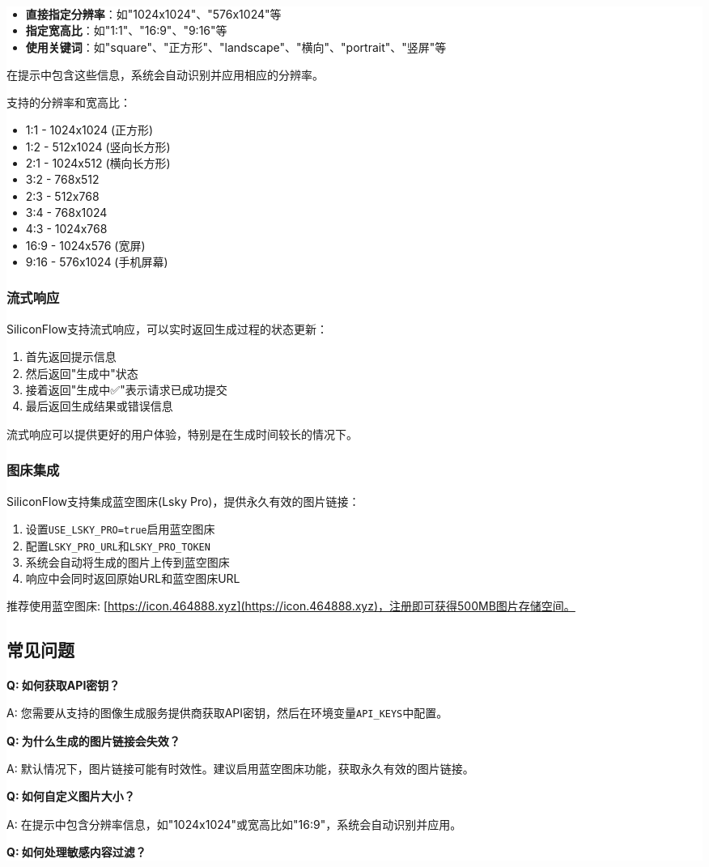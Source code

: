 - **直接指定分辨率**：如"1024x1024"、"576x1024"等
- **指定宽高比**：如"1:1"、"16:9"、"9:16"等
- **使用关键词**：如"square"、"正方形"、"landscape"、"横向"、"portrait"、"竖屏"等


在提示中包含这些信息，系统会自动识别并应用相应的分辨率。

支持的分辨率和宽高比：

- 1:1 - 1024x1024 (正方形)
- 1:2 - 512x1024 (竖向长方形)
- 2:1 - 1024x512 (横向长方形)
- 3:2 - 768x512
- 2:3 - 512x768
- 3:4 - 768x1024
- 4:3 - 1024x768
- 16:9 - 1024x576 (宽屏)
- 9:16 - 576x1024 (手机屏幕)


### 流式响应

SiliconFlow支持流式响应，可以实时返回生成过程的状态更新：

1. 首先返回提示信息
2. 然后返回"生成中"状态
3. 接着返回"生成中✅"表示请求已成功提交
4. 最后返回生成结果或错误信息


流式响应可以提供更好的用户体验，特别是在生成时间较长的情况下。

### 图床集成

SiliconFlow支持集成蓝空图床(Lsky Pro)，提供永久有效的图片链接：

1. 设置`USE_LSKY_PRO=true`启用蓝空图床
2. 配置`LSKY_PRO_URL`和`LSKY_PRO_TOKEN`
3. 系统会自动将生成的图片上传到蓝空图床
4. 响应中会同时返回原始URL和蓝空图床URL


推荐使用蓝空图床: [https://icon.464888.xyz](https://icon.464888.xyz)，注册即可获得500MB图片存储空间。

## 常见问题

**Q: 如何获取API密钥？**

A: 您需要从支持的图像生成服务提供商获取API密钥，然后在环境变量`API_KEYS`中配置。

**Q: 为什么生成的图片链接会失效？**

A: 默认情况下，图片链接可能有时效性。建议启用蓝空图床功能，获取永久有效的图片链接。

**Q: 如何自定义图片大小？**

A: 在提示中包含分辨率信息，如"1024x1024"或宽高比如"16:9"，系统会自动识别并应用。

**Q: 如何处理敏感内容过滤？**
